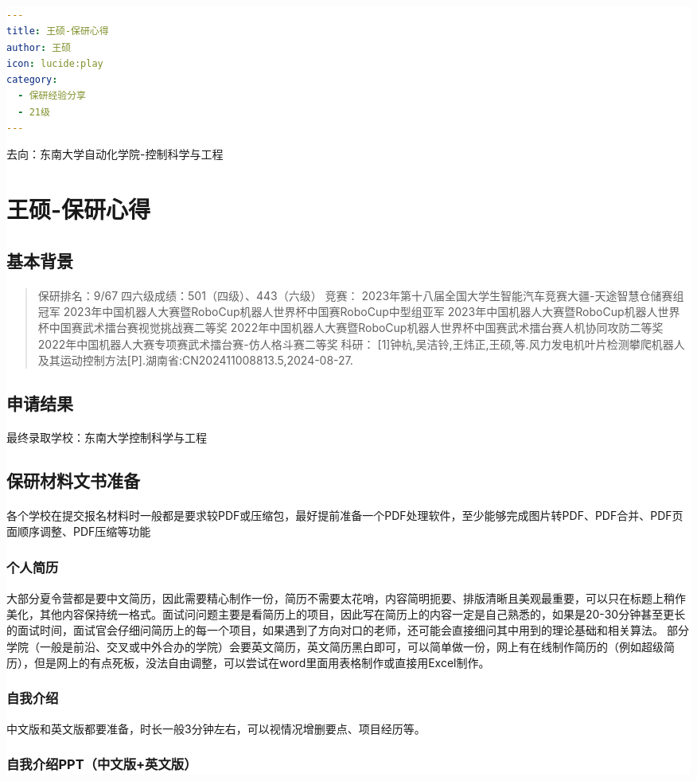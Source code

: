 ```yaml
---
title: 王硕-保研心得
author: 王硕
icon: lucide:play
category:
  - 保研经验分享
  - 21级
---
```


去向：东南大学自动化学院-控制科学与工程



# 王硕-保研心得

## 基本背景

> 保研排名：9/67
> 四六级成绩：501（四级）、443（六级）
> 竞赛：
> 2023年第十八届全国大学生智能汽车竞赛大疆-天途智慧仓储赛组冠军
> 2023年中国机器人大赛暨RoboCup机器人世界杯中国赛RoboCup中型组亚军
> 2023年中国机器人大赛暨RoboCup机器人世界杯中国赛武术擂台赛视觉挑战赛二等奖
> 2022年中国机器人大赛暨RoboCup机器人世界杯中国赛武术擂台赛人机协同攻防二等奖
> 2022年中国机器人大赛专项赛武术擂台赛-仿人格斗赛二等奖
> 科研：
> [1]钟杭,吴洁铃,王炜正,王硕,等.风力发电机叶片检测攀爬机器人及其运动控制方法[P].湖南省:CN202411008813.5,2024-08-27.

## 申请结果

最终录取学校：东南大学控制科学与工程

## 保研材料文书准备

各个学校在提交报名材料时一般都是要求较PDF或压缩包，最好提前准备一个PDF处理软件，至少能够完成图片转PDF、PDF合并、PDF页面顺序调整、PDF压缩等功能

### 个人简历

大部分夏令营都是要中文简历，因此需要精心制作一份，简历不需要太花哨，内容简明扼要、排版清晰且美观最重要，可以只在标题上稍作美化，其他内容保持统一格式。面试问问题主要是看简历上的项目，因此写在简历上的内容一定是自己熟悉的，如果是20-30分钟甚至更长的面试时间，面试官会仔细问简历上的每一个项目，如果遇到了方向对口的老师，还可能会直接细问其中用到的理论基础和相关算法。
部分学院（一般是前沿、交叉或中外合办的学院）会要英文简历，英文简历黑白即可，可以简单做一份，网上有在线制作简历的（例如超级简历），但是网上的有点死板，没法自由调整，可以尝试在word里面用表格制作或直接用Excel制作。

### 自我介绍

中文版和英文版都要准备，时长一般3分钟左右，可以视情况增删要点、项目经历等。

### 自我介绍PPT（中文版+英文版）
